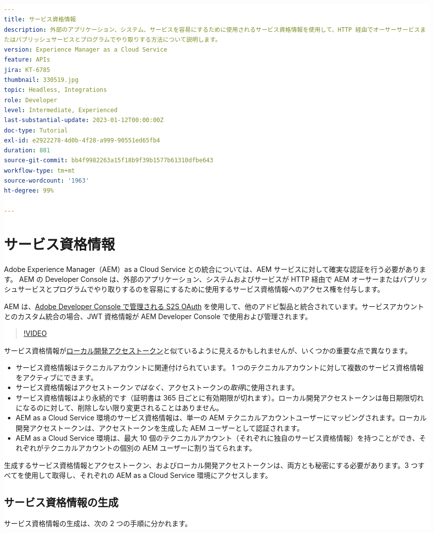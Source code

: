 ```yaml
---
title: サービス資格情報
description: 外部のアプリケーション、システム、サービスを容易にするために使用されるサービス資格情報を使用して、HTTP 経由でオーサーサービスまたはパブリッシュサービスとプログラムでやり取りする方法について説明します。
version: Experience Manager as a Cloud Service
feature: APIs
jira: KT-6785
thumbnail: 330519.jpg
topic: Headless, Integrations
role: Developer
level: Intermediate, Experienced
last-substantial-update: 2023-01-12T00:00:00Z
doc-type: Tutorial
exl-id: e2922278-4d0b-4f28-a999-90551ed65fb4
duration: 881
source-git-commit: bb4f9982263a15f18b9f39b1577b61310dfbe643
workflow-type: tm+mt
source-wordcount: '1963'
ht-degree: 99%

---
```


# サービス資格情報

Adobe Experience Manager（AEM）as a Cloud Service との統合については、AEM サービスに対して確実な認証を行う必要があります。 AEM の Developer Console は、外部のアプリケーション、システムおよびサービスが HTTP 経由で AEM オーサーまたはパブリッシュサービスとプログラムでやり取りするのを容易にするために使用するサービス資格情報へのアクセス権を付与します。

AEM は、[Adobe Developer Console で管理される S2S OAuth](https://experienceleague.adobe.com/ja/docs/experience-manager-cloud-service/content/security/setting-up-ims-integrations-for-aem-as-a-cloud-service) を使用して、他のアドビ製品と統合されています。サービスアカウントとのカスタム統合の場合、JWT 資格情報が AEM Developer Console で使用および管理されます。

>[!VIDEO](https://video.tv.adobe.com/v/330519?quality=12&learn=on)

サービス資格情報が[ローカル開発アクセストークン](./local-development-access-token.md)と似ているように見えるかもしれませんが、いくつかの重要な点で異なります。

+ サービス資格情報はテクニカルアカウントに関連付けられています。 1 つのテクニカルアカウントに対して複数のサービス資格情報をアクティブにできます。
+ サービス資格情報はアクセストークン&#x200B;_ではなく_、アクセストークンの&#x200B;_取得_&#x200B;に使用されます。
+ サービス資格情報はより永続的です（証明書は 365 日ごとに有効期限が切れます）。ローカル開発アクセストークンは毎日期限切れになるのに対して、削除しない限り変更されることはありません。
+ AEM as a Cloud Service 環境のサービス資格情報は、単一の AEM テクニカルアカウントユーザーにマッピングされます。ローカル開発アクセストークンは、アクセストークンを生成した AEM ユーザーとして認証されます。
+ AEM as a Cloud Service 環境は、最大 10 個のテクニカルアカウント（それぞれに独自のサービス資格情報）を持つことができ、それぞれがテクニカルアカウントの個別の AEM ユーザーに割り当てられます。

生成するサービス資格情報とアクセストークン、およびローカル開発アクセストークンは、両方とも秘密にする必要があります。3 つすべてを使用して取得し、それぞれの AEM as a Cloud Service 環境にアクセスします。

## サービス資格情報の生成

サービス資格情報の生成は、次の 2 つの手順に分かれます。
